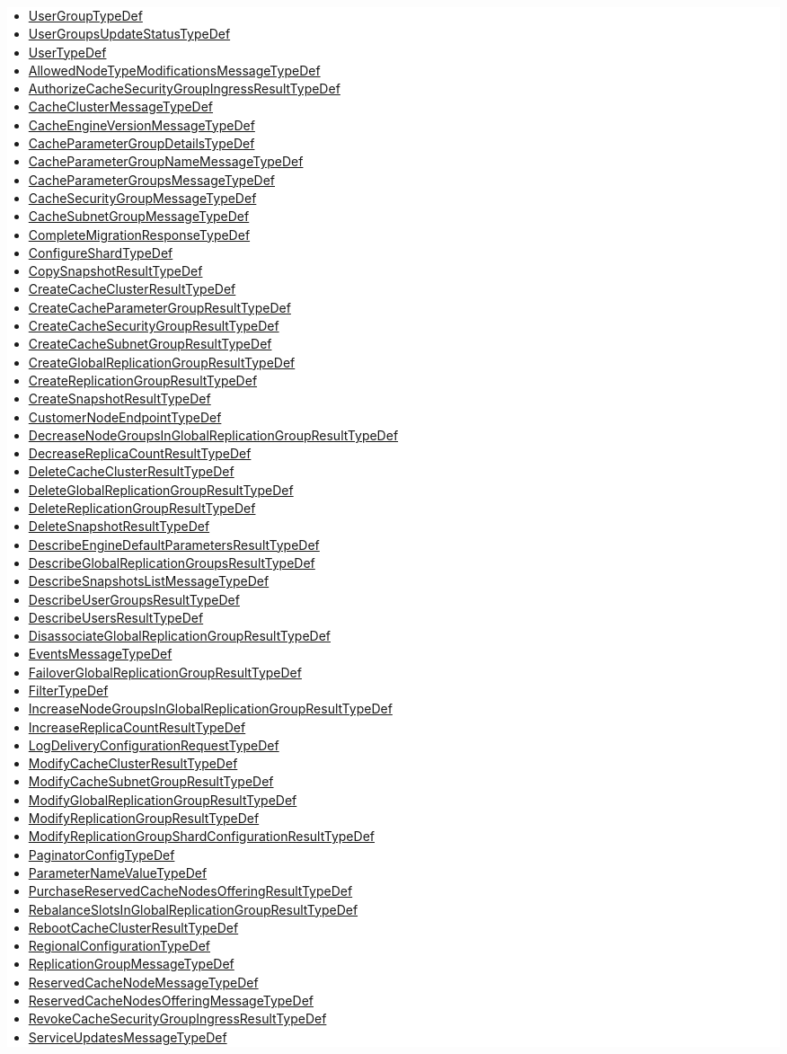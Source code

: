   - [UserGroupTypeDef](#usergrouptypedef)
  - [UserGroupsUpdateStatusTypeDef](#usergroupsupdatestatustypedef)
  - [UserTypeDef](#usertypedef)
  - [AllowedNodeTypeModificationsMessageTypeDef](#allowednodetypemodificationsmessagetypedef)
  - [AuthorizeCacheSecurityGroupIngressResultTypeDef](#authorizecachesecuritygroupingressresulttypedef)
  - [CacheClusterMessageTypeDef](#cacheclustermessagetypedef)
  - [CacheEngineVersionMessageTypeDef](#cacheengineversionmessagetypedef)
  - [CacheParameterGroupDetailsTypeDef](#cacheparametergroupdetailstypedef)
  - [CacheParameterGroupNameMessageTypeDef](#cacheparametergroupnamemessagetypedef)
  - [CacheParameterGroupsMessageTypeDef](#cacheparametergroupsmessagetypedef)
  - [CacheSecurityGroupMessageTypeDef](#cachesecuritygroupmessagetypedef)
  - [CacheSubnetGroupMessageTypeDef](#cachesubnetgroupmessagetypedef)
  - [CompleteMigrationResponseTypeDef](#completemigrationresponsetypedef)
  - [ConfigureShardTypeDef](#configureshardtypedef)
  - [CopySnapshotResultTypeDef](#copysnapshotresulttypedef)
  - [CreateCacheClusterResultTypeDef](#createcacheclusterresulttypedef)
  - [CreateCacheParameterGroupResultTypeDef](#createcacheparametergroupresulttypedef)
  - [CreateCacheSecurityGroupResultTypeDef](#createcachesecuritygroupresulttypedef)
  - [CreateCacheSubnetGroupResultTypeDef](#createcachesubnetgroupresulttypedef)
  - [CreateGlobalReplicationGroupResultTypeDef](#createglobalreplicationgroupresulttypedef)
  - [CreateReplicationGroupResultTypeDef](#createreplicationgroupresulttypedef)
  - [CreateSnapshotResultTypeDef](#createsnapshotresulttypedef)
  - [CustomerNodeEndpointTypeDef](#customernodeendpointtypedef)
  - [DecreaseNodeGroupsInGlobalReplicationGroupResultTypeDef](#decreasenodegroupsinglobalreplicationgroupresulttypedef)
  - [DecreaseReplicaCountResultTypeDef](#decreasereplicacountresulttypedef)
  - [DeleteCacheClusterResultTypeDef](#deletecacheclusterresulttypedef)
  - [DeleteGlobalReplicationGroupResultTypeDef](#deleteglobalreplicationgroupresulttypedef)
  - [DeleteReplicationGroupResultTypeDef](#deletereplicationgroupresulttypedef)
  - [DeleteSnapshotResultTypeDef](#deletesnapshotresulttypedef)
  - [DescribeEngineDefaultParametersResultTypeDef](#describeenginedefaultparametersresulttypedef)
  - [DescribeGlobalReplicationGroupsResultTypeDef](#describeglobalreplicationgroupsresulttypedef)
  - [DescribeSnapshotsListMessageTypeDef](#describesnapshotslistmessagetypedef)
  - [DescribeUserGroupsResultTypeDef](#describeusergroupsresulttypedef)
  - [DescribeUsersResultTypeDef](#describeusersresulttypedef)
  - [DisassociateGlobalReplicationGroupResultTypeDef](#disassociateglobalreplicationgroupresulttypedef)
  - [EventsMessageTypeDef](#eventsmessagetypedef)
  - [FailoverGlobalReplicationGroupResultTypeDef](#failoverglobalreplicationgroupresulttypedef)
  - [FilterTypeDef](#filtertypedef)
  - [IncreaseNodeGroupsInGlobalReplicationGroupResultTypeDef](#increasenodegroupsinglobalreplicationgroupresulttypedef)
  - [IncreaseReplicaCountResultTypeDef](#increasereplicacountresulttypedef)
  - [LogDeliveryConfigurationRequestTypeDef](#logdeliveryconfigurationrequesttypedef)
  - [ModifyCacheClusterResultTypeDef](#modifycacheclusterresulttypedef)
  - [ModifyCacheSubnetGroupResultTypeDef](#modifycachesubnetgroupresulttypedef)
  - [ModifyGlobalReplicationGroupResultTypeDef](#modifyglobalreplicationgroupresulttypedef)
  - [ModifyReplicationGroupResultTypeDef](#modifyreplicationgroupresulttypedef)
  - [ModifyReplicationGroupShardConfigurationResultTypeDef](#modifyreplicationgroupshardconfigurationresulttypedef)
  - [PaginatorConfigTypeDef](#paginatorconfigtypedef)
  - [ParameterNameValueTypeDef](#parameternamevaluetypedef)
  - [PurchaseReservedCacheNodesOfferingResultTypeDef](#purchasereservedcachenodesofferingresulttypedef)
  - [RebalanceSlotsInGlobalReplicationGroupResultTypeDef](#rebalanceslotsinglobalreplicationgroupresulttypedef)
  - [RebootCacheClusterResultTypeDef](#rebootcacheclusterresulttypedef)
  - [RegionalConfigurationTypeDef](#regionalconfigurationtypedef)
  - [ReplicationGroupMessageTypeDef](#replicationgroupmessagetypedef)
  - [ReservedCacheNodeMessageTypeDef](#reservedcachenodemessagetypedef)
  - [ReservedCacheNodesOfferingMessageTypeDef](#reservedcachenodesofferingmessagetypedef)
  - [RevokeCacheSecurityGroupIngressResultTypeDef](#revokecachesecuritygroupingressresulttypedef)
  - [ServiceUpdatesMessageTypeDef](#serviceupdatesmessagetypedef)